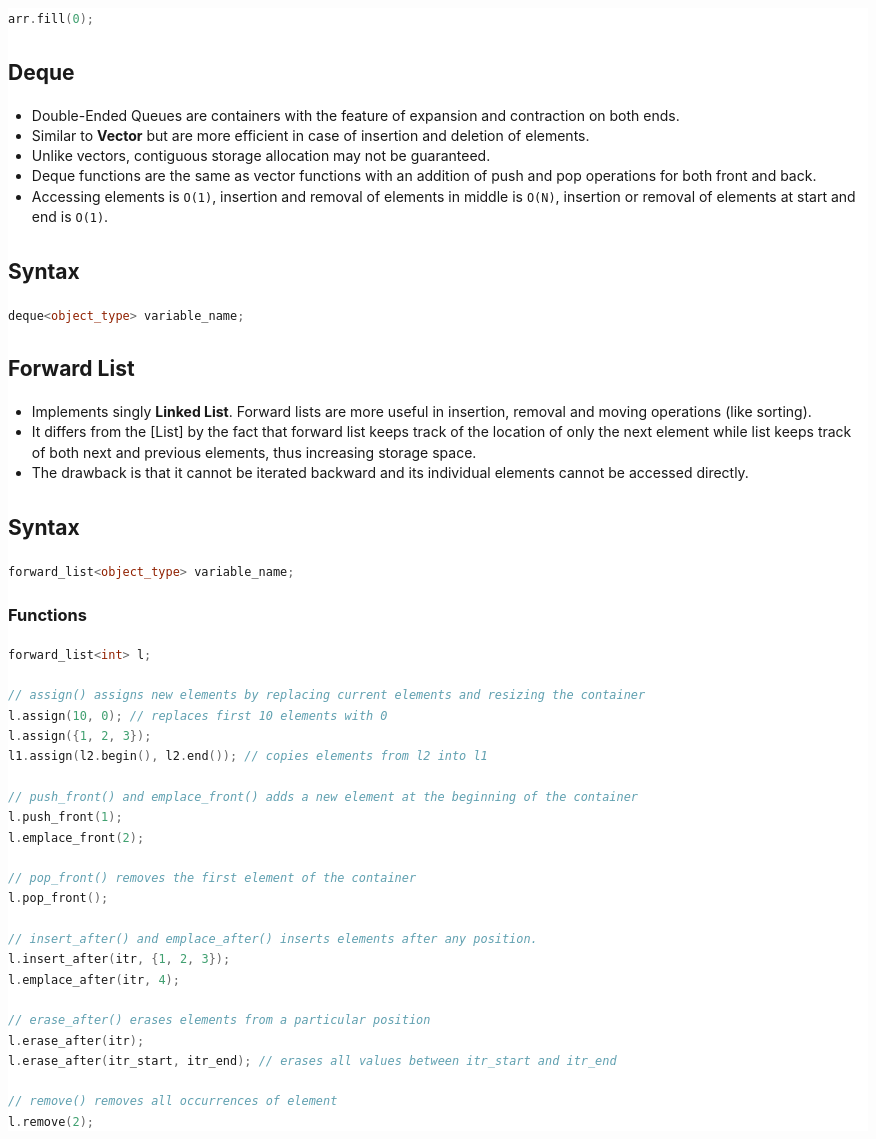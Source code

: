 ```cpp
arr.fill(0);
```


## Deque
- Double-Ended Queues are containers with the feature of expansion and contraction on both ends.
- Similar to **Vector** but are more efficient in case of insertion and deletion of elements.
- Unlike vectors, contiguous storage allocation may not be guaranteed.
- Deque functions are the same as vector functions with an addition of push and pop operations for both front and back.
- Accessing elements is `O(1)`, insertion and removal of elements in middle is `O(N)`, insertion or removal of elements at start and end is `O(1)`.

## Syntax

```cpp
deque<object_type> variable_name;
```


## Forward List
- Implements singly **Linked List**. Forward lists are more useful in insertion, removal and moving operations (like sorting).
- It differs from the [List] by the fact that forward list keeps track of the location of only the next element while list keeps track of both next and previous elements, thus increasing storage space.
- The drawback is that it cannot be iterated backward and its individual elements cannot be accessed directly.

## Syntax

```cpp
forward_list<object_type> variable_name;
```


### Functions

```cpp
forward_list<int> l;

// assign() assigns new elements by replacing current elements and resizing the container
l.assign(10, 0); // replaces first 10 elements with 0
l.assign({1, 2, 3});
l1.assign(l2.begin(), l2.end()); // copies elements from l2 into l1

// push_front() and emplace_front() adds a new element at the beginning of the container
l.push_front(1);
l.emplace_front(2);

// pop_front() removes the first element of the container
l.pop_front();

// insert_after() and emplace_after() inserts elements after any position.
l.insert_after(itr, {1, 2, 3});
l.emplace_after(itr, 4);

// erase_after() erases elements from a particular position
l.erase_after(itr);
l.erase_after(itr_start, itr_end); // erases all values between itr_start and itr_end

// remove() removes all occurrences of element
l.remove(2);

```